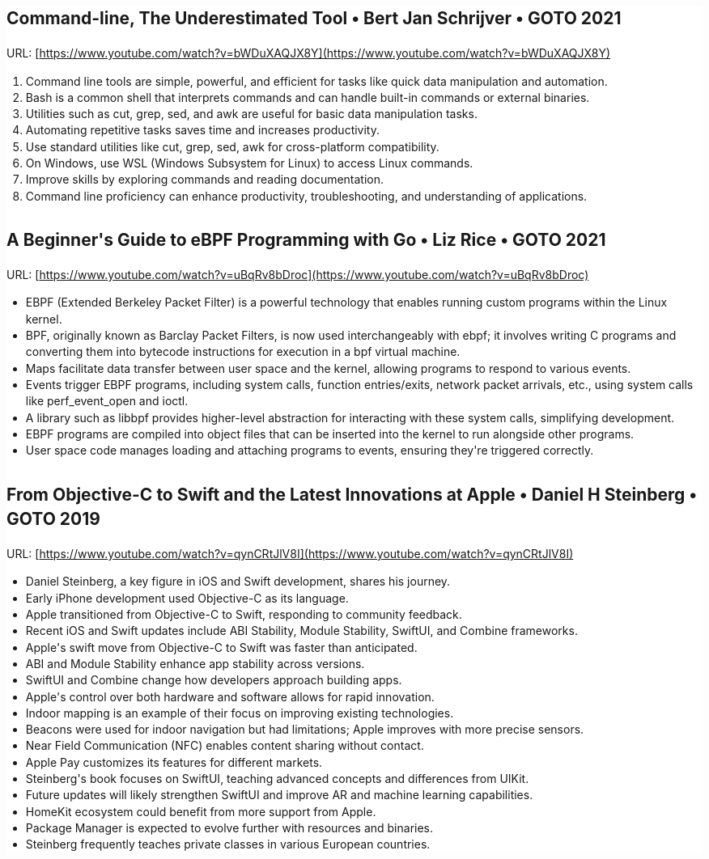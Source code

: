 
## Command-line, The Underestimated Tool • Bert Jan Schrijver • GOTO 2021

URL: [https://www.youtube.com/watch?v=bWDuXAQJX8Y](https://www.youtube.com/watch?v=bWDuXAQJX8Y)

 1. Command line tools are simple, powerful, and efficient for tasks like quick data manipulation and automation.
2. Bash is a common shell that interprets commands and can handle built-in commands or external binaries.
3. Utilities such as cut, grep, sed, and awk are useful for basic data manipulation tasks.
4. Automating repetitive tasks saves time and increases productivity.
5. Use standard utilities like cut, grep, sed, awk for cross-platform compatibility.
6. On Windows, use WSL (Windows Subsystem for Linux) to access Linux commands.
7. Improve skills by exploring commands and reading documentation.
8. Command line proficiency can enhance productivity, troubleshooting, and understanding of applications.


## A Beginner's Guide to eBPF Programming with Go • Liz Rice • GOTO 2021

URL: [https://www.youtube.com/watch?v=uBqRv8bDroc](https://www.youtube.com/watch?v=uBqRv8bDroc)

 - EBPF (Extended Berkeley Packet Filter) is a powerful technology that enables running custom programs within the Linux kernel.
- BPF, originally known as Barclay Packet Filters, is now used interchangeably with ebpf; it involves writing C programs and converting them into bytecode instructions for execution in a bpf virtual machine.
- Maps facilitate data transfer between user space and the kernel, allowing programs to respond to various events.
- Events trigger EBPF programs, including system calls, function entries/exits, network packet arrivals, etc., using system calls like perf_event_open and ioctl.
- A library such as libbpf provides higher-level abstraction for interacting with these system calls, simplifying development.
- EBPF programs are compiled into object files that can be inserted into the kernel to run alongside other programs.
- User space code manages loading and attaching programs to events, ensuring they're triggered correctly.


## From Objective-C to Swift and the Latest Innovations at Apple • Daniel H Steinberg • GOTO 2019

URL: [https://www.youtube.com/watch?v=qynCRtJlV8I](https://www.youtube.com/watch?v=qynCRtJlV8I)

 - Daniel Steinberg, a key figure in iOS and Swift development, shares his journey.
- Early iPhone development used Objective-C as its language.
- Apple transitioned from Objective-C to Swift, responding to community feedback.
- Recent iOS and Swift updates include ABI Stability, Module Stability, SwiftUI, and Combine frameworks.
- Apple's swift move from Objective-C to Swift was faster than anticipated.
- ABI and Module Stability enhance app stability across versions.
- SwiftUI and Combine change how developers approach building apps.
- Apple's control over both hardware and software allows for rapid innovation.
- Indoor mapping is an example of their focus on improving existing technologies.
- Beacons were used for indoor navigation but had limitations; Apple improves with more precise sensors.
- Near Field Communication (NFC) enables content sharing without contact.
- Apple Pay customizes its features for different markets.
- Steinberg's book focuses on SwiftUI, teaching advanced concepts and differences from UIKit.
- Future updates will likely strengthen SwiftUI and improve AR and machine learning capabilities.
- HomeKit ecosystem could benefit from more support from Apple.
- Package Manager is expected to evolve further with resources and binaries.
- Steinberg frequently teaches private classes in various European countries.
